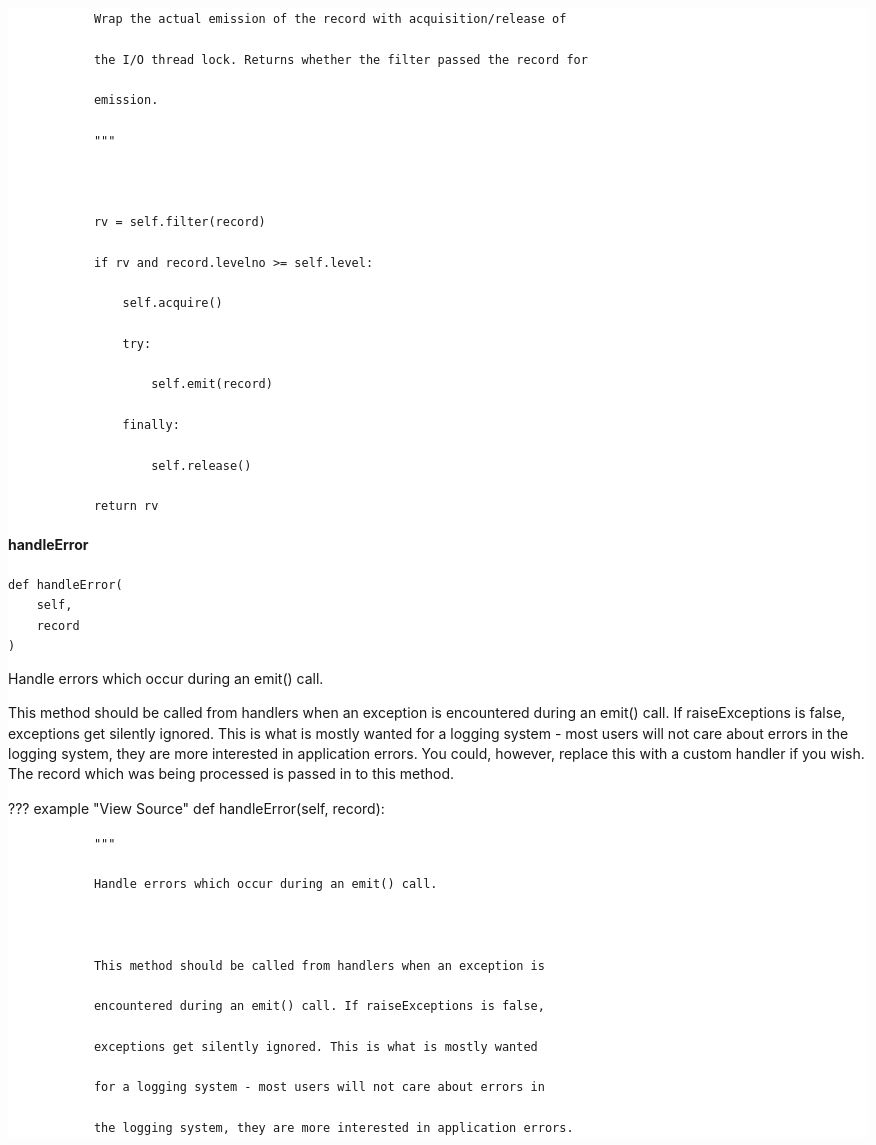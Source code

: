                 Wrap the actual emission of the record with acquisition/release of

                the I/O thread lock. Returns whether the filter passed the record for

                emission.

                """

        

                rv = self.filter(record)

                if rv and record.levelno >= self.level:

                    self.acquire()

                    try:

                        self.emit(record)

                    finally:

                        self.release()

                return rv

    
#### handleError

```python3
def handleError(
    self,
    record
)
```
Handle errors which occur during an emit() call.

This method should be called from handlers when an exception is
encountered during an emit() call. If raiseExceptions is false,
exceptions get silently ignored. This is what is mostly wanted
for a logging system - most users will not care about errors in
the logging system, they are more interested in application errors.
You could, however, replace this with a custom handler if you wish.
The record which was being processed is passed in to this method.

??? example "View Source"
            def handleError(self, record):

                """

                Handle errors which occur during an emit() call.

        

                This method should be called from handlers when an exception is

                encountered during an emit() call. If raiseExceptions is false,

                exceptions get silently ignored. This is what is mostly wanted

                for a logging system - most users will not care about errors in

                the logging system, they are more interested in application errors.

